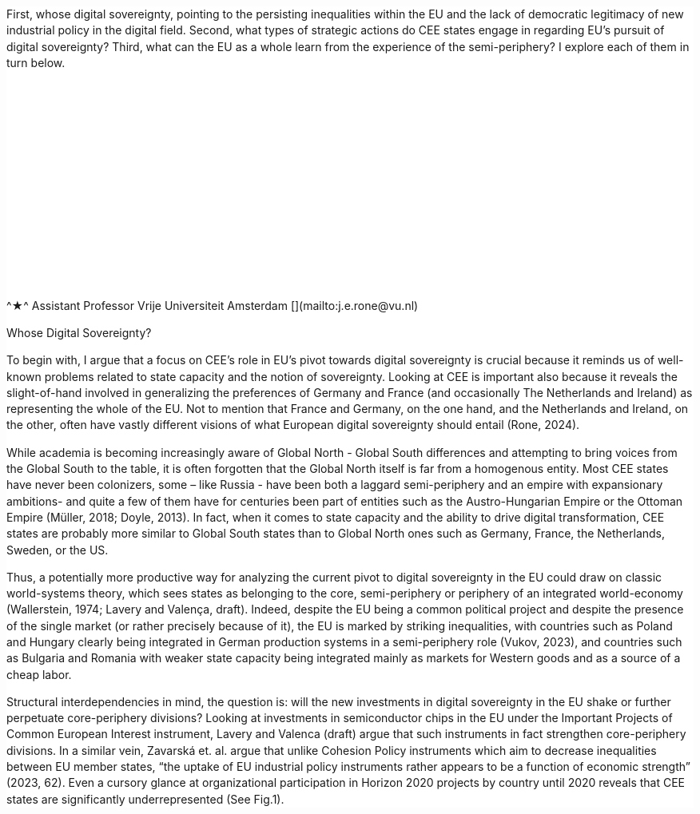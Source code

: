 First, whose digital sovereignty, pointing to the persisting inequalities within the EU and the lack of democratic legitimacy of new industrial policy in the digital field. Second, what types of strategic actions do CEE states engage in regarding EU’s pursuit of digital sovereignty? Third, what can the EU as a whole learn from the experience of the semi-periphery? I explore each of them in turn below.  

<div class="affiliation" style="margin-top: 75mm">^★^ Assistant Professor  
Vrije Universiteit Amsterdam
[<j.e.rone@vu.nl>](mailto:j.e.rone@vu.nl)</div>

<p class="section">Whose Digital Sovereignty?</p>

To begin with, I argue that a focus on CEE’s role in EU’s pivot towards digital sovereignty is crucial because it reminds us of well-known problems related to state capacity and the notion of sovereignty. Looking at CEE is important also because it reveals the slight-of-hand involved in generalizing the preferences of Germany and France (and occasionally The Netherlands and Ireland) as representing the whole of the EU. Not to mention that France and Germany, on the one hand, and the Netherlands and Ireland, on the other, often have vastly different visions of what European digital sovereignty should entail (Rone, 2024).

While academia is becoming increasingly aware of Global North - Global South differences and attempting to bring voices from the Global South to the table, it is often forgotten that the Global North itself is far from a homogenous entity. Most CEE states have never been colonizers, some – like Russia - have been both a laggard semi-periphery and an empire with expansionary ambitions- and quite a few of them have for centuries been part of entities such as the Austro-Hungarian Empire or the Ottoman Empire (Müller, 2018; Doyle, 2013). In fact, when it comes to state capacity and the ability to drive digital transformation, CEE states are probably more similar to Global South states than to Global North ones such as Germany, France, the Netherlands, Sweden, or the US.  

Thus, a potentially more productive way for analyzing the current pivot to digital sovereignty in the EU could draw on classic world-systems theory, which sees states as belonging to the core, semi-periphery or periphery of an integrated world-economy (Wallerstein, 1974; Lavery and Valença, draft). Indeed, despite the EU being a common political project and despite the presence of the single market (or rather precisely because of it), the EU is marked by striking inequalities, with countries such as Poland and Hungary clearly being integrated in German production systems in a semi-periphery role (Vukov, 2023), and countries such as Bulgaria and Romania with weaker state capacity being integrated mainly as markets for Western goods and as a source of a cheap labor.

Structural interdependencies in mind, the question is: will the new investments in digital sovereignty in the EU shake or further perpetuate core-periphery divisions? Looking at investments in semiconductor chips in the EU under the Important Projects of Common European Interest instrument, Lavery and Valenca (draft) argue that such instruments in fact strengthen core-periphery divisions. In a similar vein, Zavarská et. al. argue that unlike Cohesion Policy instruments which aim to decrease inequalities between EU member states, “the uptake of EU industrial policy instruments rather appears to be a function of economic strength” (2023, 62). Even a cursory glance at organizational participation in Horizon 2020 projects by country until 2020 reveals that CEE states are significantly underrepresented (See Fig.1).  
